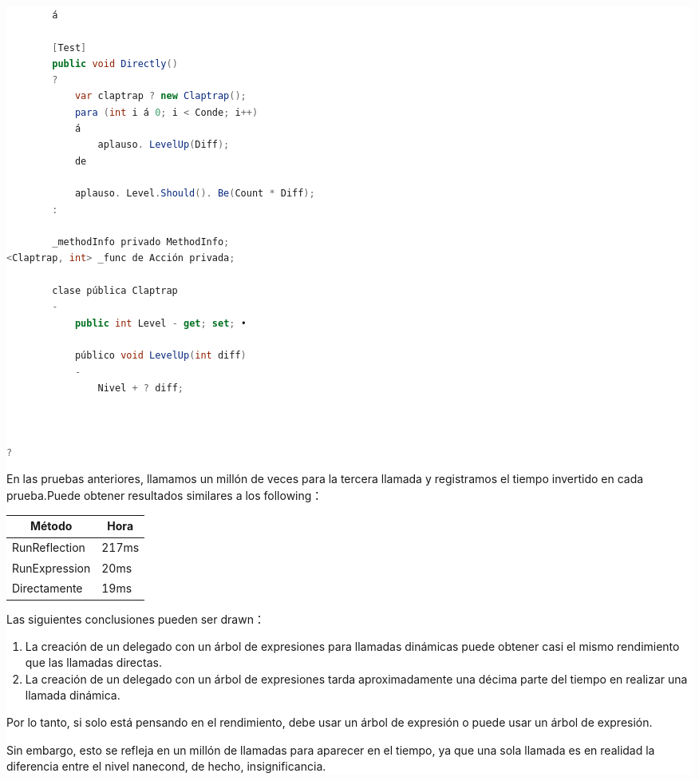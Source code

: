 ```cs
        á

        [Test]
        public void Directly()
        ?
            var claptrap ? new Claptrap();
            para (int i á 0; i < Conde; i++)
            á
                aplauso. LevelUp(Diff);
            de

            aplauso. Level.Should(). Be(Count * Diff);
        :

        _methodInfo privado MethodInfo;
<Claptrap, int> _func de Acción privada;

        clase pública Claptrap
        -
            public int Level - get; set; •

            público void LevelUp(int diff)
            -
                Nivel + ? diff;



?
```

En las pruebas anteriores, llamamos un millón de veces para la tercera llamada y registramos el tiempo invertido en cada prueba.Puede obtener resultados similares a los following：

| Método        | Hora  |
| ------------- | ----- |
| RunReflection | 217ms |
| RunExpression | 20ms  |
| Directamente  | 19ms  |

Las siguientes conclusiones pueden ser drawn：

1. La creación de un delegado con un árbol de expresiones para llamadas dinámicas puede obtener casi el mismo rendimiento que las llamadas directas.
2. La creación de un delegado con un árbol de expresiones tarda aproximadamente una décima parte del tiempo en realizar una llamada dinámica.

Por lo tanto, si solo está pensando en el rendimiento, debe usar un árbol de expresión o puede usar un árbol de expresión.

Sin embargo, esto se refleja en un millón de llamadas para aparecer en el tiempo, ya que una sola llamada es en realidad la diferencia entre el nivel nanecond, de hecho, insignificancia.
